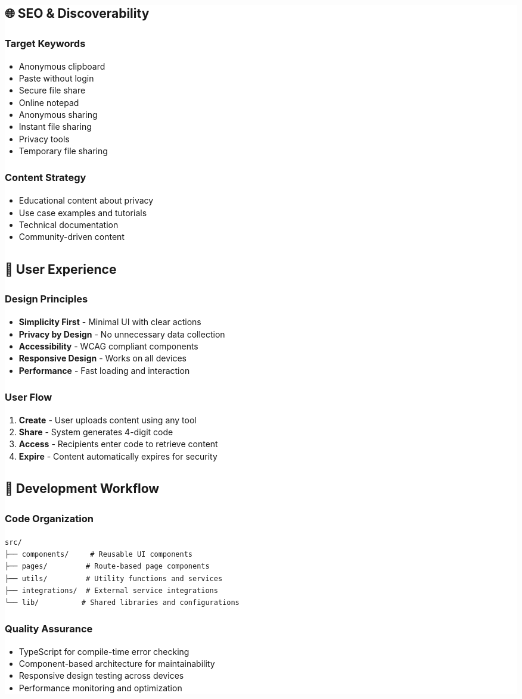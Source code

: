 ## 🌐 SEO & Discoverability

### Target Keywords
- Anonymous clipboard
- Paste without login
- Secure file share
- Online notepad
- Anonymous sharing
- Instant file sharing
- Privacy tools
- Temporary file sharing

### Content Strategy
- Educational content about privacy
- Use case examples and tutorials
- Technical documentation
- Community-driven content

## 📱 User Experience

### Design Principles
- **Simplicity First** - Minimal UI with clear actions
- **Privacy by Design** - No unnecessary data collection
- **Accessibility** - WCAG compliant components
- **Responsive Design** - Works on all devices
- **Performance** - Fast loading and interaction

### User Flow
1. **Create** - User uploads content using any tool
2. **Share** - System generates 4-digit code
3. **Access** - Recipients enter code to retrieve content
4. **Expire** - Content automatically expires for security

## 🚀 Development Workflow

### Code Organization
```
src/
├── components/     # Reusable UI components
├── pages/         # Route-based page components
├── utils/         # Utility functions and services
├── integrations/  # External service integrations
└── lib/          # Shared libraries and configurations
```

### Quality Assurance
- TypeScript for compile-time error checking
- Component-based architecture for maintainability
- Responsive design testing across devices
- Performance monitoring and optimization
